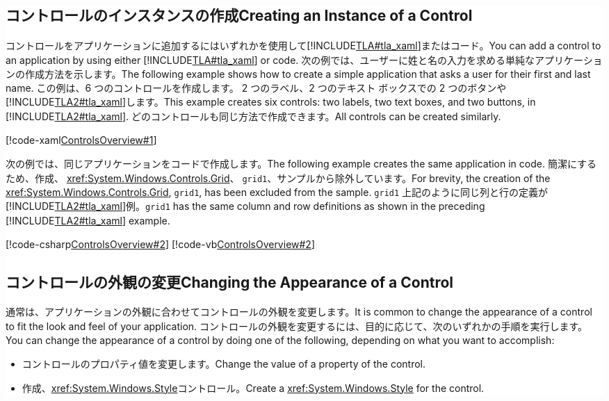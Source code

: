 <a name="creating_an_instance_of_a_control"></a>   
## <a name="creating-an-instance-of-a-control"></a><span data-ttu-id="a9262-108">コントロールのインスタンスの作成</span><span class="sxs-lookup"><span data-stu-id="a9262-108">Creating an Instance of a Control</span></span>  
 <span data-ttu-id="a9262-109">コントロールをアプリケーションに追加するにはいずれかを使用して[!INCLUDE[TLA#tla_xaml](../../../../includes/tlasharptla-xaml-md.md)]またはコード。</span><span class="sxs-lookup"><span data-stu-id="a9262-109">You can add a control to an application by using either [!INCLUDE[TLA#tla_xaml](../../../../includes/tlasharptla-xaml-md.md)] or code.</span></span>  <span data-ttu-id="a9262-110">次の例では、ユーザーに姓と名の入力を求める単純なアプリケーションの作成方法を示します。</span><span class="sxs-lookup"><span data-stu-id="a9262-110">The following example shows how to create a simple application that asks a user for their first and last name.</span></span>  <span data-ttu-id="a9262-111">この例は、6 つのコントロールを作成します。 2 つのラベル、2 つのテキスト ボックスでの 2 つのボタンや[!INCLUDE[TLA2#tla_xaml](../../../../includes/tla2sharptla-xaml-md.md)]します。</span><span class="sxs-lookup"><span data-stu-id="a9262-111">This example creates six controls: two labels, two text boxes, and two buttons, in [!INCLUDE[TLA2#tla_xaml](../../../../includes/tla2sharptla-xaml-md.md)].</span></span> <span data-ttu-id="a9262-112">どのコントロールも同じ方法で作成できます。</span><span class="sxs-lookup"><span data-stu-id="a9262-112">All controls can be created similarly.</span></span>  
  
 [!code-xaml[ControlsOverview#1](~/samples/snippets/csharp/VS_Snippets_Wpf/ControlsOverview/CSharp/Window1.xaml#1)]  
  
 <span data-ttu-id="a9262-113">次の例では、同じアプリケーションをコードで作成します。</span><span class="sxs-lookup"><span data-stu-id="a9262-113">The following example creates the same application in code.</span></span> <span data-ttu-id="a9262-114">簡潔にするため、作成、 <xref:System.Windows.Controls.Grid>、 `grid1`、サンプルから除外しています。</span><span class="sxs-lookup"><span data-stu-id="a9262-114">For brevity, the creation of the <xref:System.Windows.Controls.Grid>, `grid1`, has been excluded from the sample.</span></span> <span data-ttu-id="a9262-115">`grid1` 上記のように同じ列と行の定義が[!INCLUDE[TLA2#tla_xaml](../../../../includes/tla2sharptla-xaml-md.md)]例。</span><span class="sxs-lookup"><span data-stu-id="a9262-115">`grid1` has the same column and row definitions as shown in the preceding [!INCLUDE[TLA2#tla_xaml](../../../../includes/tla2sharptla-xaml-md.md)] example.</span></span>  
  
 [!code-csharp[ControlsOverview#2](~/samples/snippets/csharp/VS_Snippets_Wpf/ControlsOverview/CSharp/AppInCode.xaml.cs#2)]
 [!code-vb[ControlsOverview#2](~/samples/snippets/visualbasic/VS_Snippets_Wpf/ControlsOverview/VisualBasic/AppInCode.xaml.vb#2)]  
  
<a name="changing_the_appearance_of_a_control"></a>   
## <a name="changing-the-appearance-of-a-control"></a><span data-ttu-id="a9262-116">コントロールの外観の変更</span><span class="sxs-lookup"><span data-stu-id="a9262-116">Changing the Appearance of a Control</span></span>  
 <span data-ttu-id="a9262-117">通常は、アプリケーションの外観に合わせてコントロールの外観を変更します。</span><span class="sxs-lookup"><span data-stu-id="a9262-117">It is common to change the appearance of a control to fit the look and feel of your application.</span></span> <span data-ttu-id="a9262-118">コントロールの外観を変更するには、目的に応じて、次のいずれかの手順を実行します。</span><span class="sxs-lookup"><span data-stu-id="a9262-118">You can change the appearance of a control by doing one of the following, depending on what you want to accomplish:</span></span>  
  
-   <span data-ttu-id="a9262-119">コントロールのプロパティ値を変更します。</span><span class="sxs-lookup"><span data-stu-id="a9262-119">Change the value of a property of the control.</span></span>  
  
-   <span data-ttu-id="a9262-120">作成、<xref:System.Windows.Style>コントロール。</span><span class="sxs-lookup"><span data-stu-id="a9262-120">Create a <xref:System.Windows.Style> for the control.</span></span>  
  